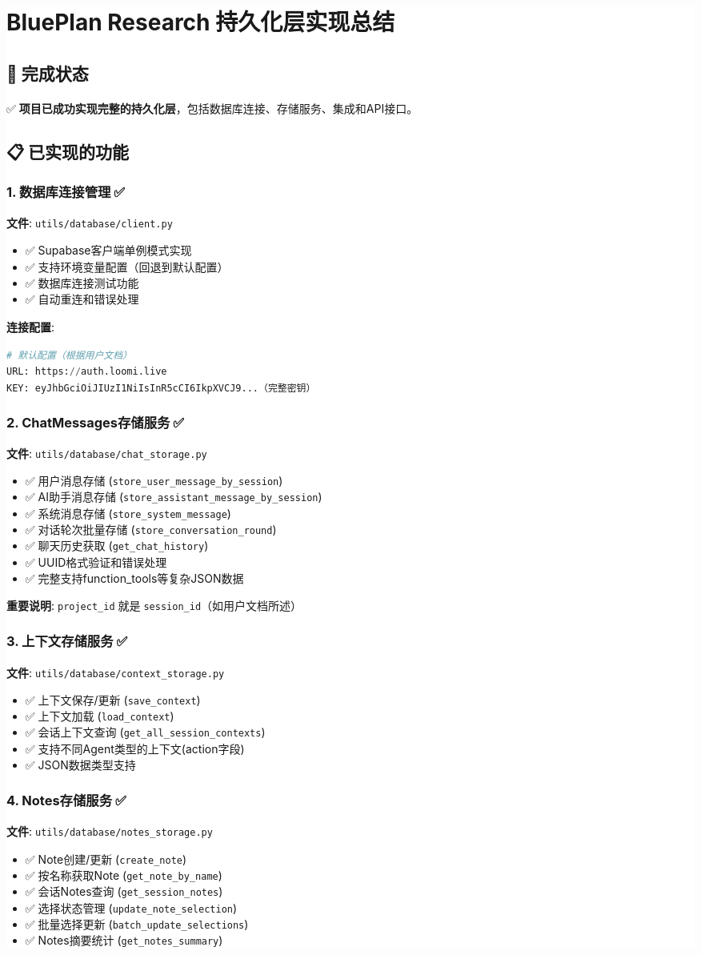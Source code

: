 # BluePlan Research 持久化层实现总结

## 🎉 完成状态

✅ **项目已成功实现完整的持久化层**，包括数据库连接、存储服务、集成和API接口。

## 📋 已实现的功能

### 1. 数据库连接管理 ✅
**文件**: `utils/database/client.py`

- ✅ Supabase客户端单例模式实现
- ✅ 支持环境变量配置（回退到默认配置）
- ✅ 数据库连接测试功能
- ✅ 自动重连和错误处理

**连接配置**:
```python
# 默认配置（根据用户文档）
URL: https://auth.loomi.live
KEY: eyJhbGciOiJIUzI1NiIsInR5cCI6IkpXVCJ9...（完整密钥）
```

### 2. ChatMessages存储服务 ✅
**文件**: `utils/database/chat_storage.py`

- ✅ 用户消息存储 (`store_user_message_by_session`)
- ✅ AI助手消息存储 (`store_assistant_message_by_session`) 
- ✅ 系统消息存储 (`store_system_message`)
- ✅ 对话轮次批量存储 (`store_conversation_round`)
- ✅ 聊天历史获取 (`get_chat_history`)
- ✅ UUID格式验证和错误处理
- ✅ 完整支持function_tools等复杂JSON数据

**重要说明**: `project_id` 就是 `session_id`（如用户文档所述）

### 3. 上下文存储服务 ✅  
**文件**: `utils/database/context_storage.py`

- ✅ 上下文保存/更新 (`save_context`)
- ✅ 上下文加载 (`load_context`) 
- ✅ 会话上下文查询 (`get_all_session_contexts`)
- ✅ 支持不同Agent类型的上下文(action字段)
- ✅ JSON数据类型支持

### 4. Notes存储服务 ✅
**文件**: `utils/database/notes_storage.py`

- ✅ Note创建/更新 (`create_note`)
- ✅ 按名称获取Note (`get_note_by_name`)
- ✅ 会话Notes查询 (`get_session_notes`)
- ✅ 选择状态管理 (`update_note_selection`)
- ✅ 批量选择更新 (`batch_update_selections`)
- ✅ Notes摘要统计 (`get_notes_summary`)
